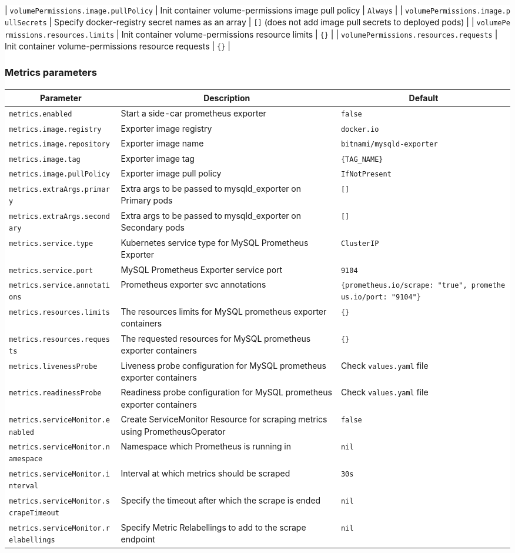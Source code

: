 | `volumePermissions.image.pullPolicy`        | Init container volume-permissions image pull policy                                                                  | `Always`                                                     |
| `volumePermissions.image.pullSecrets`       | Specify docker-registry secret names as an array                                                                     | `[]` (does not add image pull secrets to deployed pods)      |
| `volumePermissions.resources.limits`        | Init container volume-permissions resource  limits                                                                   | `{}`                                                         |
| `volumePermissions.resources.requests`      | Init container volume-permissions resource  requests                                                                 | `{}`                                                         |

### Metrics parameters

| Parameter                                   | Description                                                                                                          | Default                                                      |
|---------------------------------------------|----------------------------------------------------------------------------------------------------------------------|--------------------------------------------------------------|
| `metrics.enabled`                           | Start a side-car prometheus exporter                                                                                 | `false`                                                      |
| `metrics.image.registry`                    | Exporter image registry                                                                                              | `docker.io`                                                  |
| `metrics.image.repository`                  | Exporter image name                                                                                                  | `bitnami/mysqld-exporter`                                    |
| `metrics.image.tag`                         | Exporter image tag                                                                                                   | `{TAG_NAME}`                                                 |
| `metrics.image.pullPolicy`                  | Exporter image pull policy                                                                                           | `IfNotPresent`                                               |
| `metrics.extraArgs.primary`                 | Extra args to be passed to mysqld_exporter on Primary pods                                                           | `[]`                                                         |
| `metrics.extraArgs.secondary`               | Extra args to be passed to mysqld_exporter on Secondary pods                                                         | `[]`                                                         |
| `metrics.service.type`                      | Kubernetes service type for MySQL Prometheus Exporter                                                                | `ClusterIP`                                                  |
| `metrics.service.port`                      | MySQL Prometheus Exporter service port                                                                               | `9104`                                                       |
| `metrics.service.annotations`               | Prometheus exporter svc annotations                                                                                  | `{prometheus.io/scrape: "true", prometheus.io/port: "9104"}` |
| `metrics.resources.limits`                  | The resources limits for MySQL prometheus exporter containers                                                        | `{}`                                                         |
| `metrics.resources.requests`                | The requested resources for MySQL prometheus exporter containers                                                     | `{}`                                                         |
| `metrics.livenessProbe`                     | Liveness probe configuration for MySQL prometheus exporter containers                                                | Check `values.yaml` file                                     |
| `metrics.readinessProbe`                    | Readiness probe configuration for MySQL prometheus exporter containers                                               | Check `values.yaml` file                                     |
| `metrics.serviceMonitor.enabled`            | Create ServiceMonitor Resource for scraping metrics using PrometheusOperator                                         | `false`                                                      |
| `metrics.serviceMonitor.namespace`          | Namespace which Prometheus is running in                                                                             | `nil`                                                        |
| `metrics.serviceMonitor.interval`           | Interval at which metrics should be scraped                                                                          | `30s`                                                        |
| `metrics.serviceMonitor.scrapeTimeout`      | Specify the timeout after which the scrape is ended                                                                  | `nil`                                                        |
| `metrics.serviceMonitor.relabellings`       | Specify Metric Relabellings to add to the scrape endpoint                                                            | `nil`                                                        |